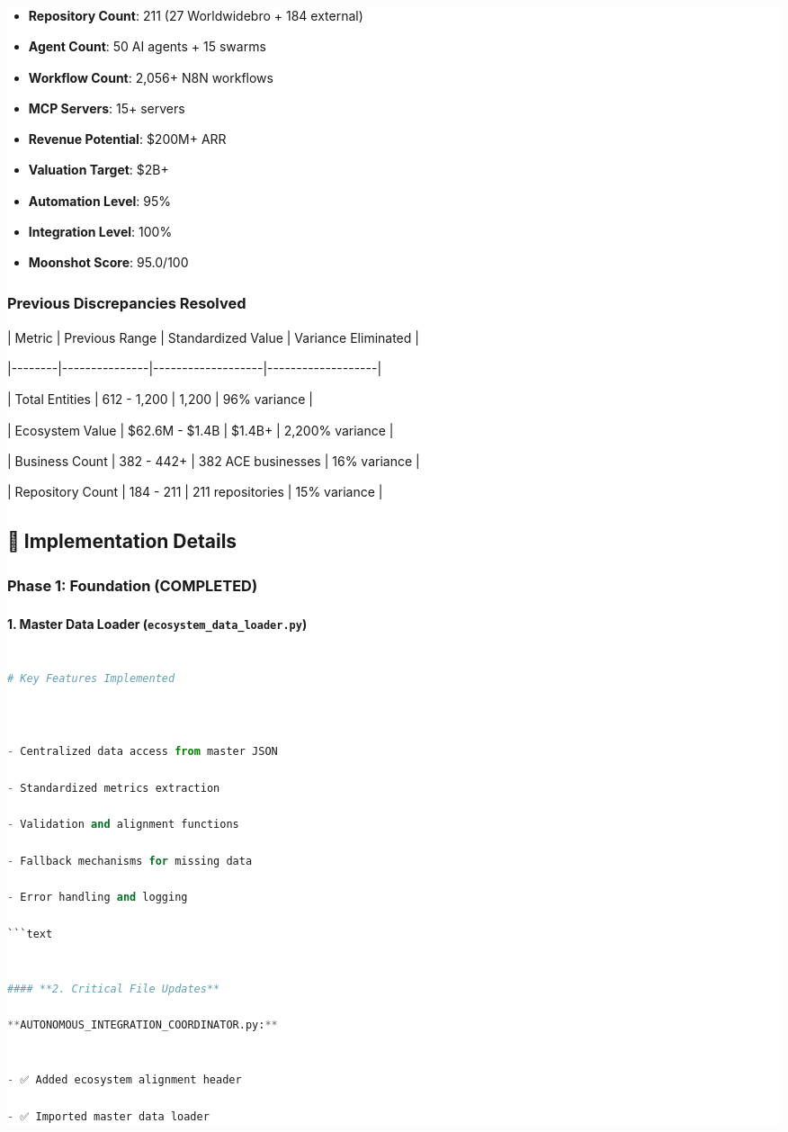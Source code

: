 - **Repository Count**: 211 (27 Worldwidebro + 184 external)

- **Agent Count**: 50 AI agents + 15 swarms

- **Workflow Count**: 2,056+ N8N workflows

- **MCP Servers**: 15+ servers

- **Revenue Potential**: $200M+ ARR

- **Valuation Target**: $2B+

- **Automation Level**: 95%

- **Integration Level**: 100%

- **Moonshot Score**: 95.0/100

### **Previous Discrepancies Resolved**


| Metric | Previous Range | Standardized Value | Variance Eliminated |

|--------|---------------|-------------------|-------------------|

| Total Entities | 612 - 1,200 | 1,200 | 96% variance |

| Ecosystem Value | $62.6M - $1.4B | $1.4B+ | 2,200% variance |

| Business Count | 382 - 442+ | 382 ACE businesses | 16% variance |

| Repository Count | 184 - 211 | 211 repositories | 15% variance |

## 🔧 **Implementation Details**


### **Phase 1: Foundation (COMPLETED)**


#### **1. Master Data Loader (`ecosystem_data_loader.py`)**


```python

# Key Features Implemented



- Centralized data access from master JSON

- Standardized metrics extraction

- Validation and alignment functions

- Fallback mechanisms for missing data

- Error handling and logging

```text


#### **2. Critical File Updates**

**AUTONOMOUS_INTEGRATION_COORDINATOR.py:**


- ✅ Added ecosystem alignment header

- ✅ Imported master data loader
```